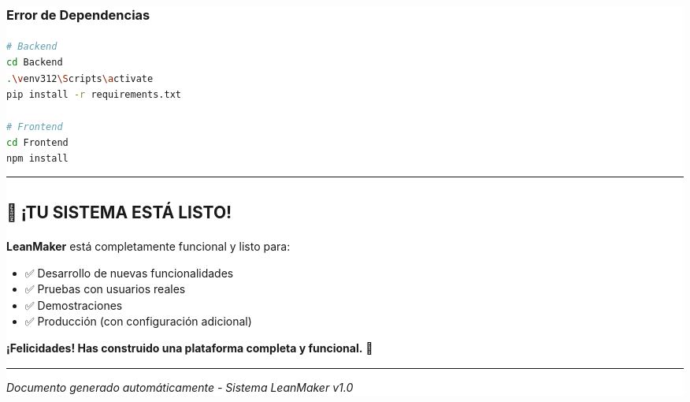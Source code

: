 ### **Error de Dependencias**
```bash
# Backend
cd Backend
.\venv312\Scripts\activate
pip install -r requirements.txt

# Frontend
cd Frontend
npm install
```

---

## 🎉 **¡TU SISTEMA ESTÁ LISTO!**

**LeanMaker** está completamente funcional y listo para:
- ✅ Desarrollo de nuevas funcionalidades
- ✅ Pruebas con usuarios reales
- ✅ Demostraciones
- ✅ Producción (con configuración adicional)

**¡Felicidades! Has construido una plataforma completa y funcional.** 🚀

---

*Documento generado automáticamente - Sistema LeanMaker v1.0* 